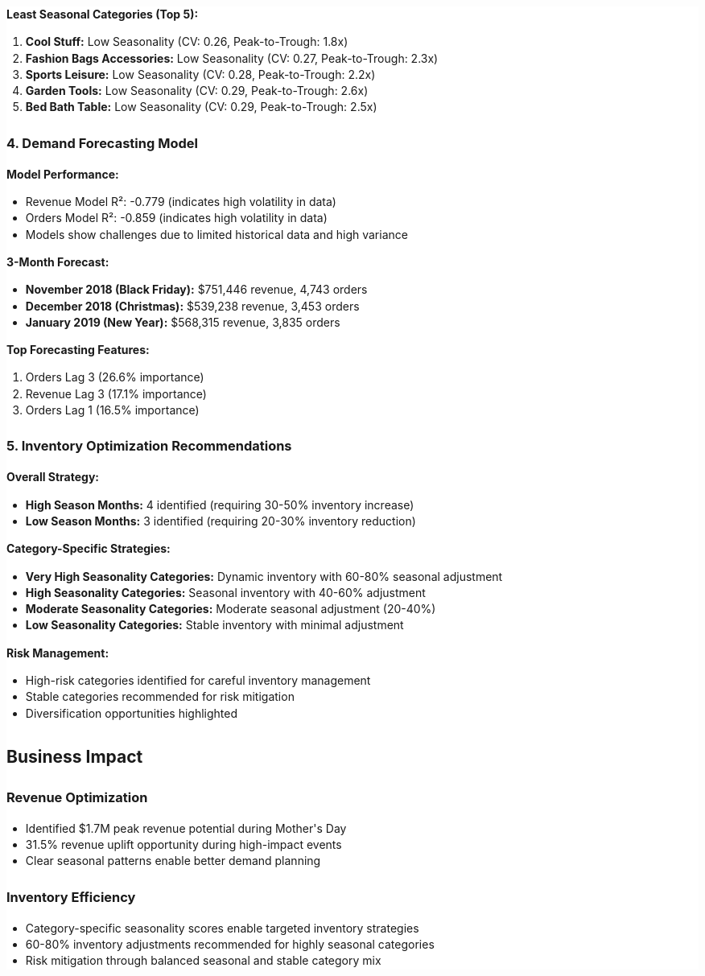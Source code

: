 **Least Seasonal Categories (Top 5):**
1. **Cool Stuff:** Low Seasonality (CV: 0.26, Peak-to-Trough: 1.8x)
2. **Fashion Bags Accessories:** Low Seasonality (CV: 0.27, Peak-to-Trough: 2.3x)
3. **Sports Leisure:** Low Seasonality (CV: 0.28, Peak-to-Trough: 2.2x)
4. **Garden Tools:** Low Seasonality (CV: 0.29, Peak-to-Trough: 2.6x)
5. **Bed Bath Table:** Low Seasonality (CV: 0.29, Peak-to-Trough: 2.5x)

### 4. Demand Forecasting Model

**Model Performance:**
- Revenue Model R²: -0.779 (indicates high volatility in data)
- Orders Model R²: -0.859 (indicates high volatility in data)
- Models show challenges due to limited historical data and high variance

**3-Month Forecast:**
- **November 2018 (Black Friday):** $751,446 revenue, 4,743 orders
- **December 2018 (Christmas):** $539,238 revenue, 3,453 orders
- **January 2019 (New Year):** $568,315 revenue, 3,835 orders

**Top Forecasting Features:**
1. Orders Lag 3 (26.6% importance)
2. Revenue Lag 3 (17.1% importance)
3. Orders Lag 1 (16.5% importance)

### 5. Inventory Optimization Recommendations

**Overall Strategy:**
- **High Season Months:** 4 identified (requiring 30-50% inventory increase)
- **Low Season Months:** 3 identified (requiring 20-30% inventory reduction)

**Category-Specific Strategies:**
- **Very High Seasonality Categories:** Dynamic inventory with 60-80% seasonal adjustment
- **High Seasonality Categories:** Seasonal inventory with 40-60% adjustment
- **Moderate Seasonality Categories:** Moderate seasonal adjustment (20-40%)
- **Low Seasonality Categories:** Stable inventory with minimal adjustment

**Risk Management:**
- High-risk categories identified for careful inventory management
- Stable categories recommended for risk mitigation
- Diversification opportunities highlighted

## Business Impact

### Revenue Optimization
- Identified $1.7M peak revenue potential during Mother's Day
- 31.5% revenue uplift opportunity during high-impact events
- Clear seasonal patterns enable better demand planning

### Inventory Efficiency
- Category-specific seasonality scores enable targeted inventory strategies
- 60-80% inventory adjustments recommended for highly seasonal categories
- Risk mitigation through balanced seasonal and stable category mix
